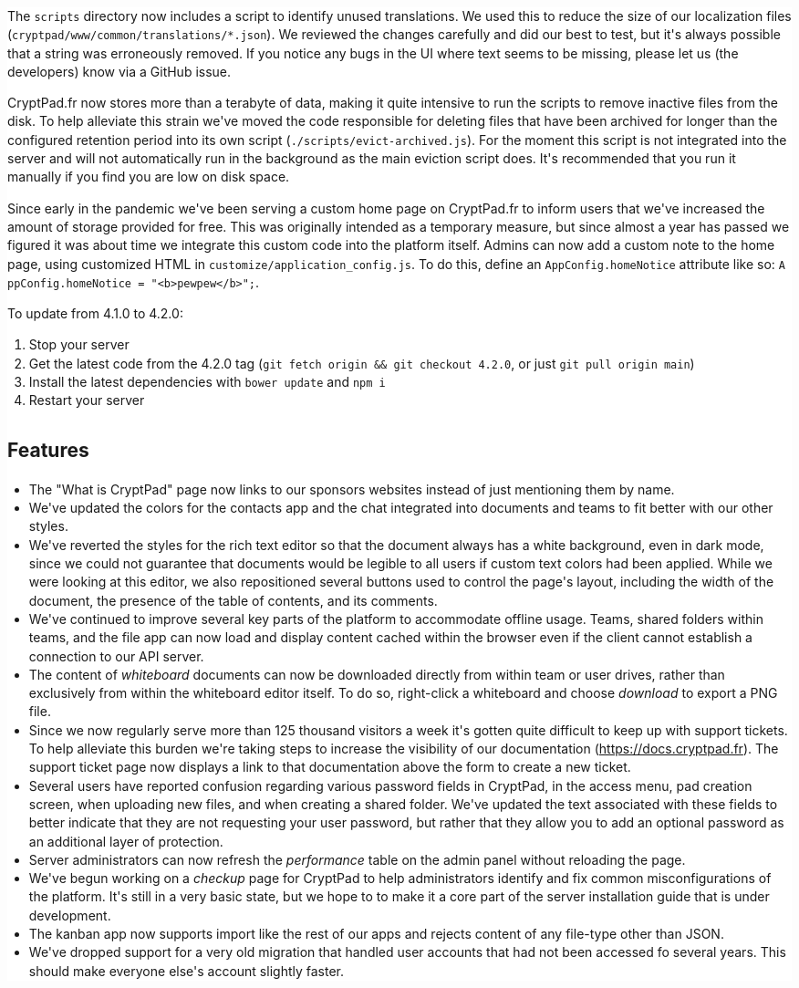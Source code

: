 The `scripts` directory now includes a script to identify unused translations. We used this to reduce the size of our localization files (`cryptpad/www/common/translations/*.json`). We reviewed the changes carefully and did our best to test, but it's always possible that a string was erroneously removed. If you notice any bugs in the UI where text seems to be missing, please let us (the developers) know via a GitHub issue.  

CryptPad.fr now stores more than a terabyte of data, making it quite intensive to run the scripts to remove inactive files from the disk. To help alleviate this strain we've moved the code responsible for deleting files that have been archived for longer than the configured retention period into its own script (`./scripts/evict-archived.js`). For the moment this script is not integrated into the server and will not automatically run in the background as the main eviction script does. It's recommended that you run it manually if you find you are low on disk space.  

Since early in the pandemic we've been serving a custom home page on CryptPad.fr to inform users that we've increased the amount of storage provided for free. This was originally intended as a temporary measure, but since almost a year has passed we figured it was about time we integrate this custom code into the platform itself. Admins can now add a custom note to the home page, using customized HTML in `customize/application_config.js`. To do this, define an `AppConfig.homeNotice` attribute like so: `AppConfig.homeNotice = "<b>pewpew</b>";`.  

To update from 4.1.0 to 4.2.0:  

1. Stop your server
2. Get the latest code from the 4.2.0 tag (`git fetch origin && git checkout 4.2.0`, or just `git pull origin main`)
3. Install the latest dependencies with `bower update` and `npm i`
4. Restart your server

## Features

* The "What is CryptPad" page now links to our sponsors websites instead of just mentioning them by name.
* We've updated the colors for the contacts app and the chat integrated into documents and teams to fit better with our other styles.
* We've reverted the styles for the rich text editor so that the document always has a white background, even in dark mode, since we could not guarantee that documents would be legible to all users if custom text colors had been applied. While we were looking at this editor, we also repositioned several buttons used to control the page's layout, including the width of the document, the presence of the table of contents, and its comments.
* We've continued to improve several key parts of the platform to accommodate offline usage. Teams, shared folders within teams, and the file app can now load and display content cached within the browser even if the client cannot establish a connection to our API server.
* The content of _whiteboard_ documents can now be downloaded directly from within team or user drives, rather than exclusively from within the whiteboard editor itself. To do so, right-click a whiteboard and choose _download_ to export a PNG file.
* Since we now regularly serve more than 125 thousand visitors a week it's gotten quite difficult to keep up with support tickets. To help alleviate this burden we're taking steps to increase the visibility of our documentation (https://docs.cryptpad.fr). The support ticket page now displays a link to that documentation above the form to create a new ticket.
* Several users have reported confusion regarding various password fields in CryptPad, in the access menu, pad creation screen, when uploading new files, and when creating a shared folder. We've updated the text associated with these fields to better indicate that they are not requesting your user password, but rather that they allow you to add an optional password as an additional layer of protection.
* Server administrators can now refresh the _performance_ table on the admin panel without reloading the page.
* We've begun working on a _checkup_ page for CryptPad to help administrators identify and fix common misconfigurations of the platform. It's still in a very basic state, but we hope to to make it a core part of the server installation guide that is under development.
* The kanban app now supports import like the rest of our apps and rejects content of any file-type other than JSON.
* We've dropped support for a very old migration that handled user accounts that had not been accessed fo several years. This should make everyone else's account slightly faster.
